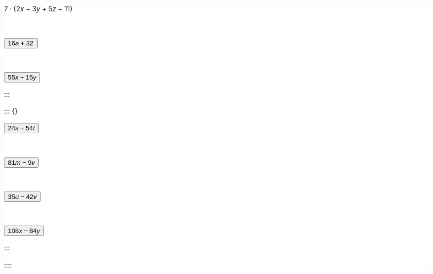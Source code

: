 $7 \cdot (2x-3y+5z-11)$

</div>

<br>

<button id="displayText" onclick="javascript:toggle(141);">$16a + 32$</button>
<div id="toggleText141" style="display: none">

$16 \cdot (a+2)$

</div>

<br>

<button id="displayText" onclick="javascript:toggle(142);">$55x+15y$</button>
<div id="toggleText142" style="display: none">

$5 \cdot (11x+3y)$

</div>

:::

::: {}

<button id="displayText" onclick="javascript:toggle(143);">$24s+54t$</button>
<div id="toggleText143" style="display: none">

$6 \cdot (4s+9t)$

</div>

<br>

<button id="displayText" onclick="javascript:toggle(144);">$81m-9v$</button>
<div id="toggleText144" style="display: none">

$9 \cdot (9m-v)$

</div>

<br>

<button id="displayText" onclick="javascript:toggle(145);">$35u-42v$</button>
<div id="toggleText145" style="display: none">

$7 \cdot (5u-6v)$

</div>

<br>

<button id="displayText" onclick="javascript:toggle(146);">$108x-84y$</button>
<div id="toggleText146" style="display: none">

$12 \cdot (9x+7y)$

</div>

:::

::::
